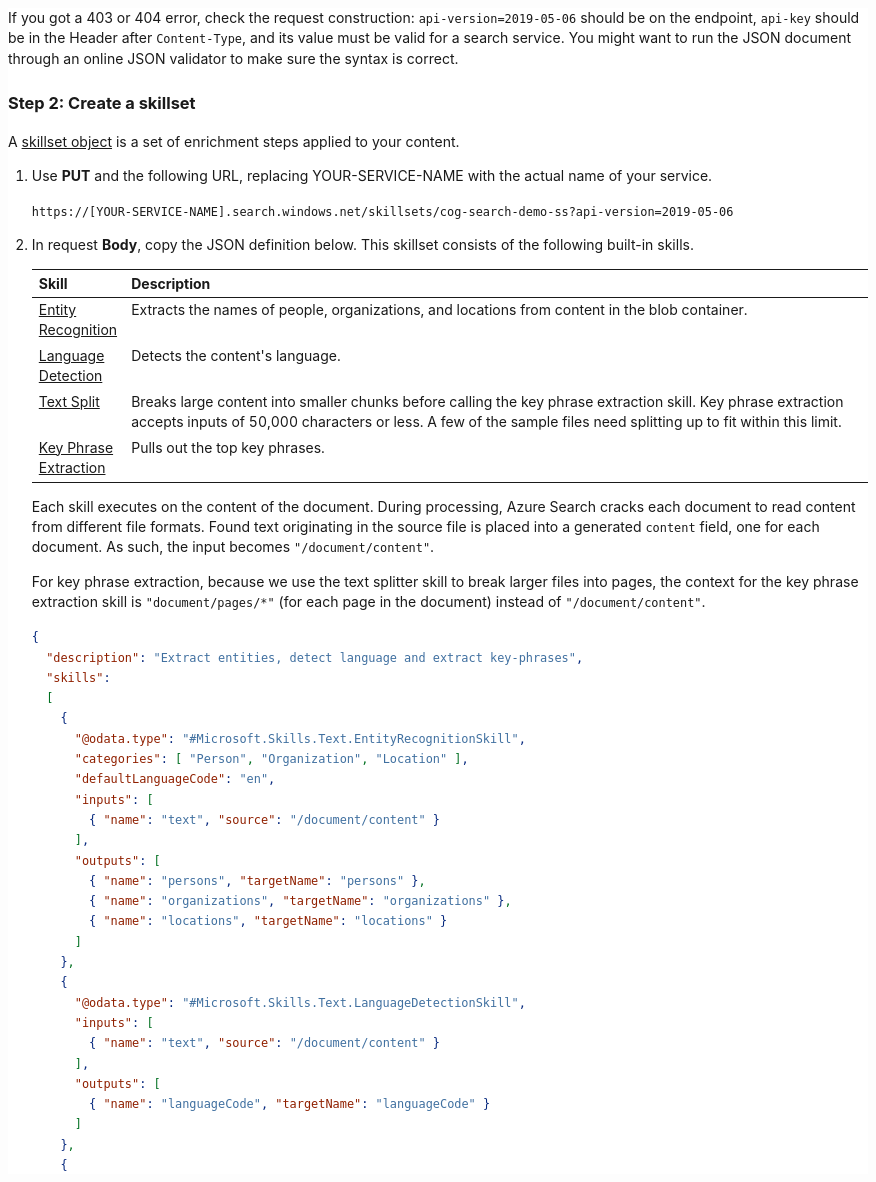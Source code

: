 If you got a 403 or 404 error, check the request construction: `api-version=2019-05-06` should be on the endpoint, `api-key` should be in the Header after `Content-Type`, and its value must be valid for a search service. You might want to run the JSON document through an online JSON validator to make sure the syntax is correct. 

### Step 2: Create a skillset

A [skillset object](https://docs.microsoft.com/rest/api/searchservice/create-skillset) is a set of enrichment steps applied to your content. 

1. Use **PUT** and the following URL, replacing YOUR-SERVICE-NAME with the actual name of your service.

    ```http
    https://[YOUR-SERVICE-NAME].search.windows.net/skillsets/cog-search-demo-ss?api-version=2019-05-06
    ```

1. In request **Body**, copy the JSON definition below. This skillset consists of the following built-in skills.

   | Skill                 | Description    |
   |-----------------------|----------------|
   | [Entity Recognition](cognitive-search-skill-entity-recognition.md) | Extracts the names of people, organizations, and locations from content in the blob container. |
   | [Language Detection](cognitive-search-skill-language-detection.md) | Detects the content's language. |
   | [Text Split](cognitive-search-skill-textsplit.md)  | Breaks large content into smaller chunks before calling the key phrase extraction skill. Key phrase extraction accepts inputs of 50,000 characters or less. A few of the sample files need splitting up to fit within this limit. |
   | [Key Phrase Extraction](cognitive-search-skill-keyphrases.md) | Pulls out the top key phrases. |

   Each skill executes on the content of the document. During processing, Azure Search cracks each document to read content from different file formats. Found text originating in the source file is placed into a generated ```content``` field, one for each document. As such, the input becomes ```"/document/content"```.

   For key phrase extraction, because we use the text splitter skill to break larger files into pages, the context for the key phrase extraction skill is ```"document/pages/*"``` (for each page in the document) instead of ```"/document/content"```.

    ```json
    {
      "description": "Extract entities, detect language and extract key-phrases",
      "skills":
      [
        {
          "@odata.type": "#Microsoft.Skills.Text.EntityRecognitionSkill",
          "categories": [ "Person", "Organization", "Location" ],
          "defaultLanguageCode": "en",
          "inputs": [
            { "name": "text", "source": "/document/content" }
          ],
          "outputs": [
            { "name": "persons", "targetName": "persons" },
            { "name": "organizations", "targetName": "organizations" },
            { "name": "locations", "targetName": "locations" }
          ]
        },
        {
          "@odata.type": "#Microsoft.Skills.Text.LanguageDetectionSkill",
          "inputs": [
            { "name": "text", "source": "/document/content" }
          ],
          "outputs": [
            { "name": "languageCode", "targetName": "languageCode" }
          ]
        },
        {